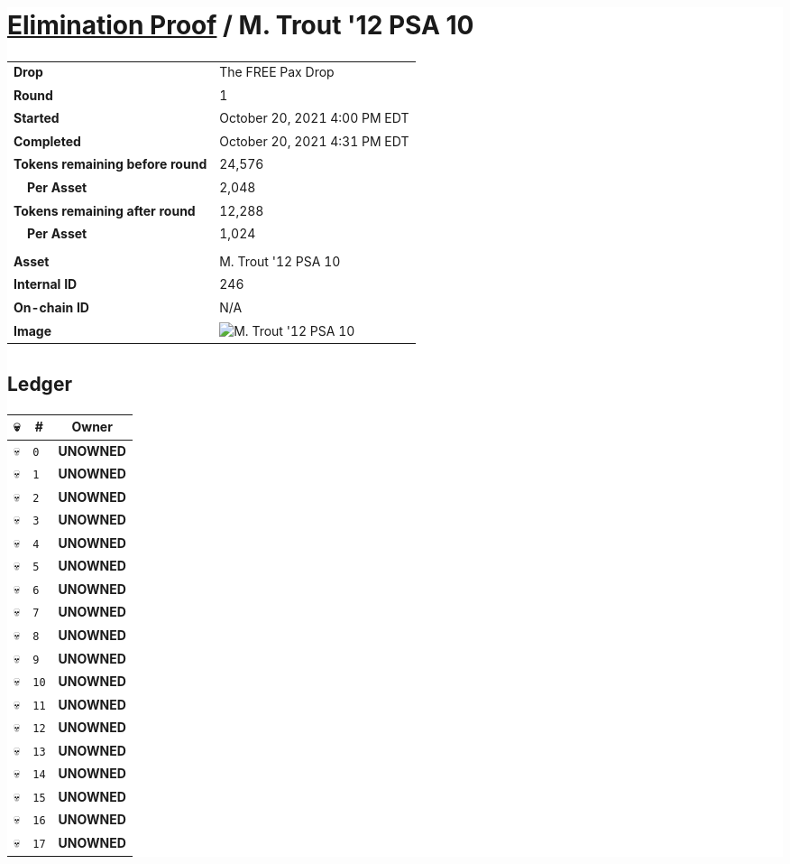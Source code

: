 # [Elimination Proof](./readme.md) / M. Trout &#039;12 PSA 10

|||
|---|---|
| **Drop** | The FREE Pax Drop |
| **Round** | 1 |
| **Started** | October 20, 2021 4:00 PM EDT |
| **Completed** | October 20, 2021 4:31 PM EDT |
| **Tokens remaining before round** | 24,576 |
| **&nbsp;&nbsp;&nbsp;&nbsp;Per Asset** | 2,048 |
| **Tokens remaining after round** | 12,288 |
| **&nbsp;&nbsp;&nbsp;&nbsp;Per Asset** | 1,024 |
| | |
| **Asset** | M. Trout &#039;12 PSA 10 |
| **Internal ID** | 246 |
| **On-chain ID** | N/A |
| **Image** | <img src="https://tcdn.blokpax.com/94aa4804-2e3b-4700-a0aa-ad617567a755/6c0baf8cc02e1e48ed28e2f3e6674ecb0f9d21346e11a73eeb5a4e61326db0f4.jpg" height="200" alt="M. Trout &#039;12 PSA 10" /> |

## Ledger

| 💀 | # | Owner |
| --- | --- | --- |
| 💀 | `0` | **UNOWNED** |
| 💀 | `1` | **UNOWNED** |
| 💀 | `2` | **UNOWNED** |
| 💀 | `3` | **UNOWNED** |
| 💀 | `4` | **UNOWNED** |
| 💀 | `5` | **UNOWNED** |
| 💀 | `6` | **UNOWNED** |
| 💀 | `7` | **UNOWNED** |
| 💀 | `8` | **UNOWNED** |
| 💀 | `9` | **UNOWNED** |
| 💀 | `10` | **UNOWNED** |
| 💀 | `11` | **UNOWNED** |
| 💀 | `12` | **UNOWNED** |
| 💀 | `13` | **UNOWNED** |
| 💀 | `14` | **UNOWNED** |
| 💀 | `15` | **UNOWNED** |
| 💀 | `16` | **UNOWNED** |
| 💀 | `17` | **UNOWNED** |